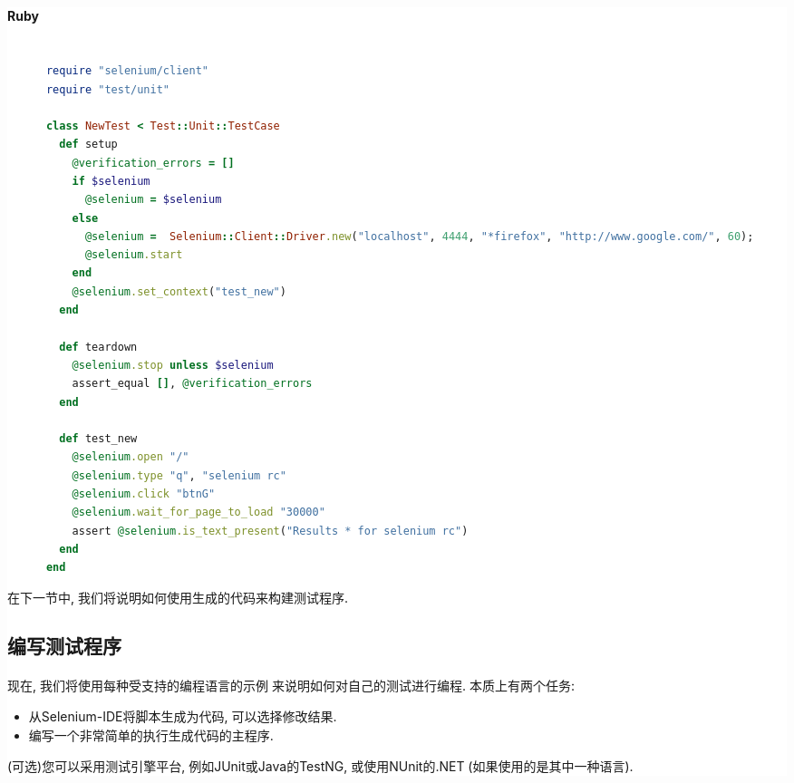 #### Ruby

```ruby

      require "selenium/client"
      require "test/unit"

      class NewTest < Test::Unit::TestCase
        def setup
          @verification_errors = []
          if $selenium
            @selenium = $selenium
          else
            @selenium =  Selenium::Client::Driver.new("localhost", 4444, "*firefox", "http://www.google.com/", 60);
            @selenium.start
          end
          @selenium.set_context("test_new")
        end

        def teardown
          @selenium.stop unless $selenium
          assert_equal [], @verification_errors
        end

        def test_new
          @selenium.open "/"
          @selenium.type "q", "selenium rc"
          @selenium.click "btnG"
          @selenium.wait_for_page_to_load "30000"
          assert @selenium.is_text_present("Results * for selenium rc")
        end
      end

```

在下一节中, 
我们将说明如何使用生成的代码来构建测试程序.

## 编写测试程序

现在, 我们将使用每种受支持的编程语言的示例
来说明如何对自己的测试进行编程. 
本质上有两个任务:

* 从Selenium-IDE将脚本生成为代码, 
可以选择修改结果.  
* 编写一个非常简单的执行生成代码的主程序.  

(可选)您可以采用测试引擎平台, 
例如JUnit或Java的TestNG, 
或使用NUnit的.NET
(如果使用的是其中一种语言).
